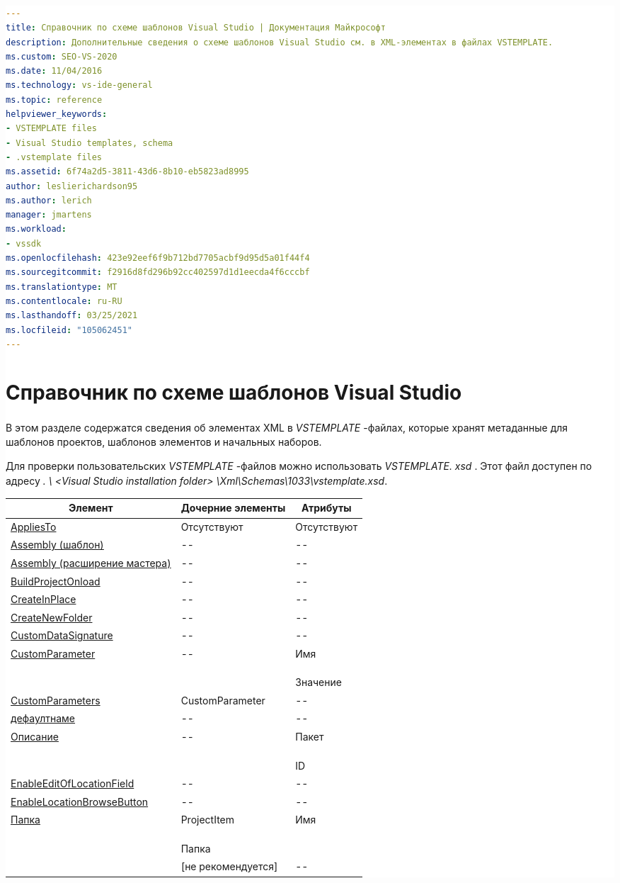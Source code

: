 ```yaml
---
title: Справочник по схеме шаблонов Visual Studio | Документация Майкрософт
description: Дополнительные сведения о схеме шаблонов Visual Studio см. в XML-элементах в файлах VSTEMPLATE.
ms.custom: SEO-VS-2020
ms.date: 11/04/2016
ms.technology: vs-ide-general
ms.topic: reference
helpviewer_keywords:
- VSTEMPLATE files
- Visual Studio templates, schema
- .vstemplate files
ms.assetid: 6f74a2d5-3811-43d6-8b10-eb5823ad8995
author: leslierichardson95
ms.author: lerich
manager: jmartens
ms.workload:
- vssdk
ms.openlocfilehash: 423e92eef6f9b712bd7705acbf9d95d5a01f44f4
ms.sourcegitcommit: f2916d8fd296b92cc402597d1d1eecda4f6cccbf
ms.translationtype: MT
ms.contentlocale: ru-RU
ms.lasthandoff: 03/25/2021
ms.locfileid: "105062451"
---
```

# <a name="visual-studio-template-schema-reference"></a>Справочник по схеме шаблонов Visual Studio
В этом разделе содержатся сведения об элементах XML в *VSTEMPLATE* -файлах, которые хранят метаданные для шаблонов проектов, шаблонов элементов и начальных наборов.

 Для проверки пользовательских *VSTEMPLATE* -файлов можно использовать *VSTEMPLATE. xsd* . Этот файл доступен по адресу *. \\ \<Visual Studio installation folder> \Xml\Schemas\1033\vstemplate.xsd*.

|Элемент|Дочерние элементы|Атрибуты|
|-------------|--------------------|----------------|
|[AppliesTo](../extensibility/appliesto-element-visual-studio-templates.md)|Отсутствуют|Отсутствуют|
|[Assembly (шаблон)](../extensibility/assembly-element-visual-studio-templates.md)|--|--|
|[Assembly (расширение мастера)](../extensibility/assembly-element-visual-studio-template-wizard-extension.md)|--|--|
|[BuildProjectOnload](../extensibility/buildprojectonload-element-visual-studio-templates.md)|--|--|
|[CreateInPlace](../extensibility/createinplace-visual-studio-templates.md)|--|--|
|[CreateNewFolder](../extensibility/createnewfolder-element-visual-studio-templates.md)|--|--|
|[CustomDataSignature](../extensibility/customdatasignature-element-visual-studio-templates.md)|--|--|
|[CustomParameter](../extensibility/customparameter-element-visual-studio-templates.md)|--|Имя<br /><br /> Значение|
|[CustomParameters](../extensibility/customparameters-element-visual-studio-templates.md)|CustomParameter|--|
|[дефаултнаме](../extensibility/defaultname-element-visual-studio-templates.md)|--|--|
|[Описание](../extensibility/description-element-visual-studio-templates.md)|--|Пакет<br /><br /> ID|
|[EnableEditOfLocationField](../extensibility/enableeditoflocationfield-element-visual-studio-templates.md)|--|--|
|[EnableLocationBrowseButton](../extensibility/enablelocationbrowsebutton-element-visual-studio-templates.md)|--|--|
|[Папка](../extensibility/folder-element-visual-studio-project-templates.md)|ProjectItem<br /><br /> Папка|Имя|
||[не рекомендуется]|--|